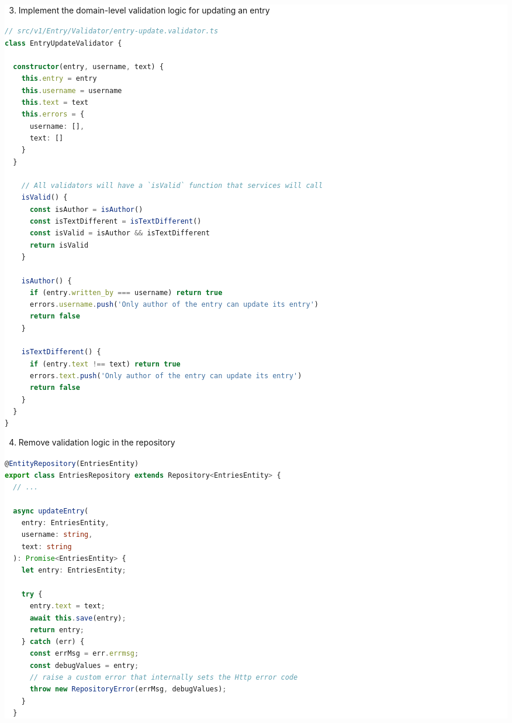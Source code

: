 3. Implement the domain-level validation logic for updating an entry

```ts
// src/v1/Entry/Validator/entry-update.validator.ts
class EntryUpdateValidator {

  constructor(entry, username, text) {
    this.entry = entry
    this.username = username
    this.text = text
    this.errors = {
      username: [],
      text: []
    }
  }

    // All validators will have a `isValid` function that services will call
    isValid() {
      const isAuthor = isAuthor()
      const isTextDifferent = isTextDifferent()
      const isValid = isAuthor && isTextDifferent
      return isValid
    }

    isAuthor() {
      if (entry.written_by === username) return true
      errors.username.push('Only author of the entry can update its entry')
      return false
    }

    isTextDifferent() {
      if (entry.text !== text) return true
      errors.text.push('Only author of the entry can update its entry')
      return false
    }
  }
}
```

4. Remove validation logic in the repository

```ts
@EntityRepository(EntriesEntity)
export class EntriesRepository extends Repository<EntriesEntity> {
  // ...

  async updateEntry(
    entry: EntriesEntity,
    username: string,
    text: string
  ): Promise<EntriesEntity> {
    let entry: EntriesEntity;

    try {
      entry.text = text;
      await this.save(entry);
      return entry;
    } catch (err) {
      const errMsg = err.errmsg;
      const debugValues = entry;
      // raise a custom error that internally sets the Http error code
      throw new RepositoryError(errMsg, debugValues);
    }
  }

```